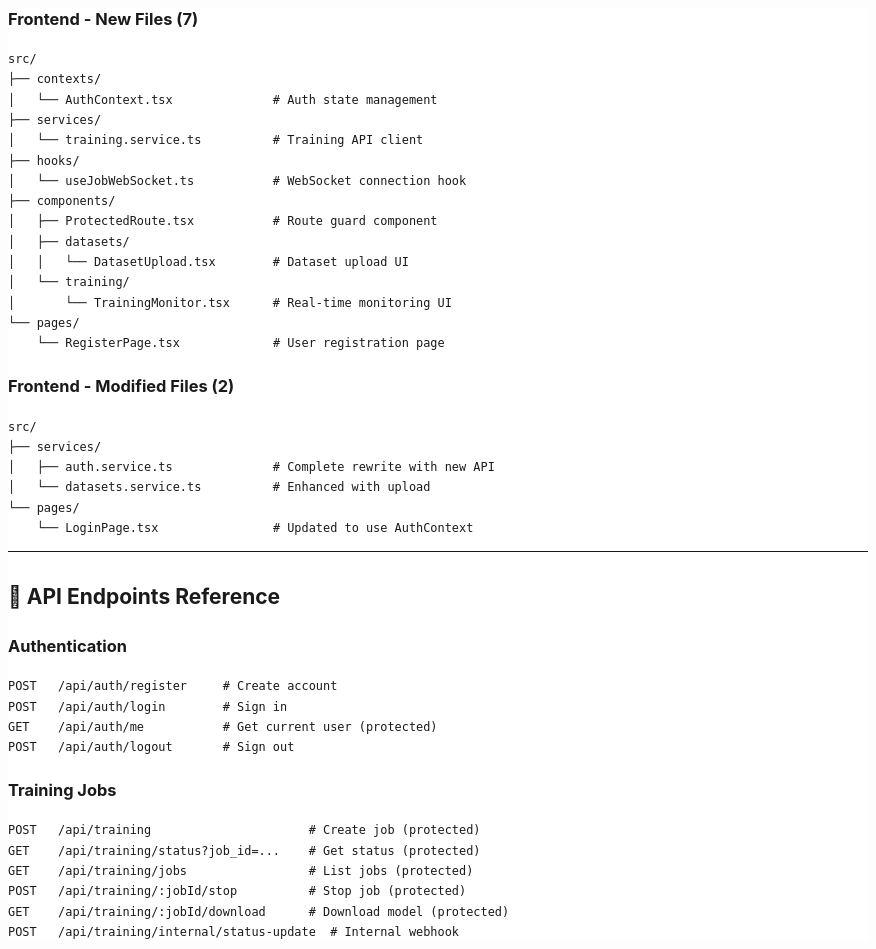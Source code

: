 ### Frontend - New Files (7)
```
src/
├── contexts/
│   └── AuthContext.tsx              # Auth state management
├── services/
│   └── training.service.ts          # Training API client
├── hooks/
│   └── useJobWebSocket.ts           # WebSocket connection hook
├── components/
│   ├── ProtectedRoute.tsx           # Route guard component
│   ├── datasets/
│   │   └── DatasetUpload.tsx        # Dataset upload UI
│   └── training/
│       └── TrainingMonitor.tsx      # Real-time monitoring UI
└── pages/
    └── RegisterPage.tsx             # User registration page
```

### Frontend - Modified Files (2)
```
src/
├── services/
│   ├── auth.service.ts              # Complete rewrite with new API
│   └── datasets.service.ts          # Enhanced with upload
└── pages/
    └── LoginPage.tsx                # Updated to use AuthContext
```

---

## 🔌 API Endpoints Reference

### Authentication
```
POST   /api/auth/register     # Create account
POST   /api/auth/login        # Sign in
GET    /api/auth/me           # Get current user (protected)
POST   /api/auth/logout       # Sign out
```

### Training Jobs
```
POST   /api/training                      # Create job (protected)
GET    /api/training/status?job_id=...    # Get status (protected)
GET    /api/training/jobs                 # List jobs (protected)
POST   /api/training/:jobId/stop          # Stop job (protected)
GET    /api/training/:jobId/download      # Download model (protected)
POST   /api/training/internal/status-update  # Internal webhook
```
